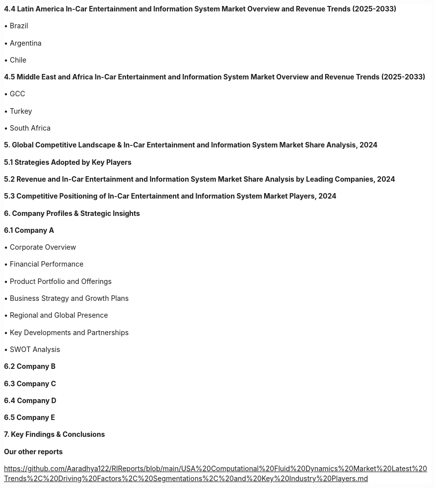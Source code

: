 <strong>4.4 Latin America In-Car Entertainment and Information System Market Overview and Revenue Trends (2025-2033)</strong>

• Brazil

• Argentina

• Chile

<strong>4.5 Middle East and Africa In-Car Entertainment and Information System Market Overview and Revenue Trends (2025-2033)</strong>

• GCC

• Turkey

• South Africa

<strong>5. Global Competitive Landscape & In-Car Entertainment and Information System Market Share Analysis, 2024</strong>

<strong>5.1 Strategies Adopted by Key Players</strong>

<strong>5.2 Revenue and In-Car Entertainment and Information System Market Share Analysis by Leading Companies, 2024</strong>

<strong>5.3 Competitive Positioning of In-Car Entertainment and Information System Market Players, 2024</strong>

<strong>6. Company Profiles & Strategic Insights</strong>

<strong>6.1 Company A</strong>

• Corporate Overview

• Financial Performance

• Product Portfolio and Offerings

• Business Strategy and Growth Plans

• Regional and Global Presence

• Key Developments and Partnerships

• SWOT Analysis

<strong>6.2 Company B</strong>

<strong>6.3 Company C</strong>

<strong>6.4 Company D</strong>

<strong>6.5 Company E</strong>

<strong>7. Key Findings & Conclusions</strong>

<strong>Our other reports</strong>

<a href=https://github.com/Aaradhya122/RIReports/blob/main/USA%20Computational%20Fluid%20Dynamics%20Market%20Latest%20Trends%2C%20Driving%20Factors%2C%20Segmentations%2C%20and%20Key%20Industry%20Players.md>https://github.com/Aaradhya122/RIReports/blob/main/USA%20Computational%20Fluid%20Dynamics%20Market%20Latest%20Trends%2C%20Driving%20Factors%2C%20Segmentations%2C%20and%20Key%20Industry%20Players.md</a>
